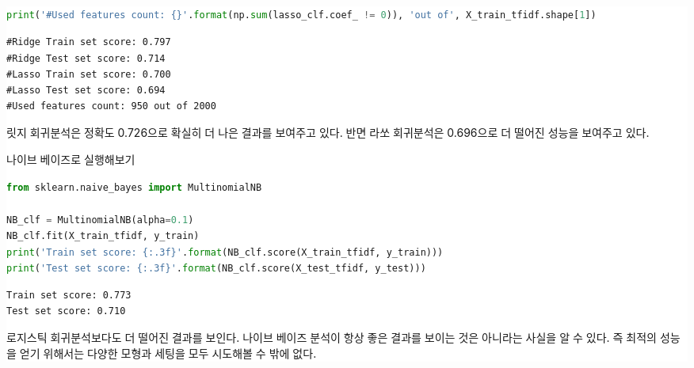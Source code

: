 ```python
print('#Used features count: {}'.format(np.sum(lasso_clf.coef_ != 0)), 'out of', X_train_tfidf.shape[1])
```

    #Ridge Train set score: 0.797
    #Ridge Test set score: 0.714
    #Lasso Train set score: 0.700
    #Lasso Test set score: 0.694
    #Used features count: 950 out of 2000
    

릿지 회귀분석은 정확도 0.726으로 확실히 더 나은 결과를 보여주고 있다. 반면 라쏘 회귀분석은 0.696으로 더 떨어진 성능을 보여주고 있다.   
  
나이브 베이즈로 실행해보기


```python
from sklearn.naive_bayes import MultinomialNB

NB_clf = MultinomialNB(alpha=0.1)
NB_clf.fit(X_train_tfidf, y_train)
print('Train set score: {:.3f}'.format(NB_clf.score(X_train_tfidf, y_train)))
print('Test set score: {:.3f}'.format(NB_clf.score(X_test_tfidf, y_test)))
```

    Train set score: 0.773
    Test set score: 0.710
    

로지스틱 회귀분석보다도 더 떨어진 결과를 보인다. 나이브 베이즈 분석이 항상 좋은 결과를 보이는 것은 아니라는 사실을 알 수 있다. 즉 최적의 성능을 얻기 위해서는 다양한 모형과 세팅을 모두 시도해볼 수 밖에 없다.

